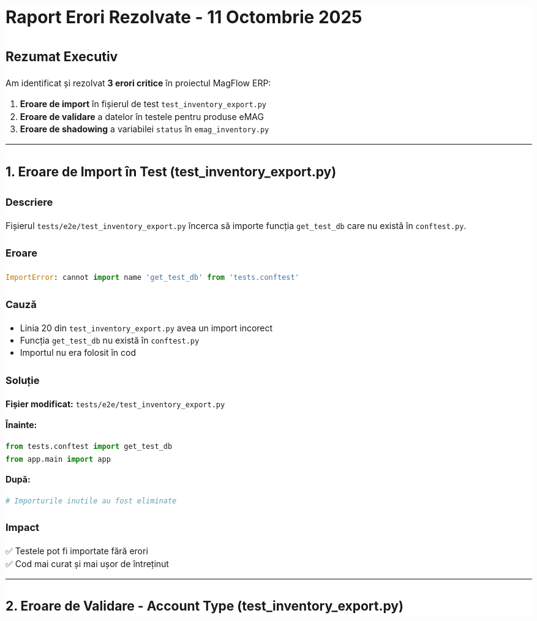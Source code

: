 # Raport Erori Rezolvate - 11 Octombrie 2025

## Rezumat Executiv

Am identificat și rezolvat **3 erori critice** în proiectul MagFlow ERP:

1. **Eroare de import** în fișierul de test `test_inventory_export.py`
2. **Eroare de validare** a datelor în testele pentru produse eMAG
3. **Eroare de shadowing** a variabilei `status` în `emag_inventory.py`

---

## 1. Eroare de Import în Test (test_inventory_export.py)

### Descriere
Fișierul `tests/e2e/test_inventory_export.py` încerca să importe funcția `get_test_db` care nu există în `conftest.py`.

### Eroare
```python
ImportError: cannot import name 'get_test_db' from 'tests.conftest'
```

### Cauză
- Linia 20 din `test_inventory_export.py` avea un import incorect
- Funcția `get_test_db` nu există în `conftest.py`
- Importul nu era folosit în cod

### Soluție
**Fișier modificat:** `tests/e2e/test_inventory_export.py`

**Înainte:**
```python
from tests.conftest import get_test_db
from app.main import app
```

**După:**
```python
# Importurile inutile au fost eliminate
```

### Impact
✅ Testele pot fi importate fără erori  
✅ Cod mai curat și mai ușor de întreținut

---

## 2. Eroare de Validare - Account Type (test_inventory_export.py)

